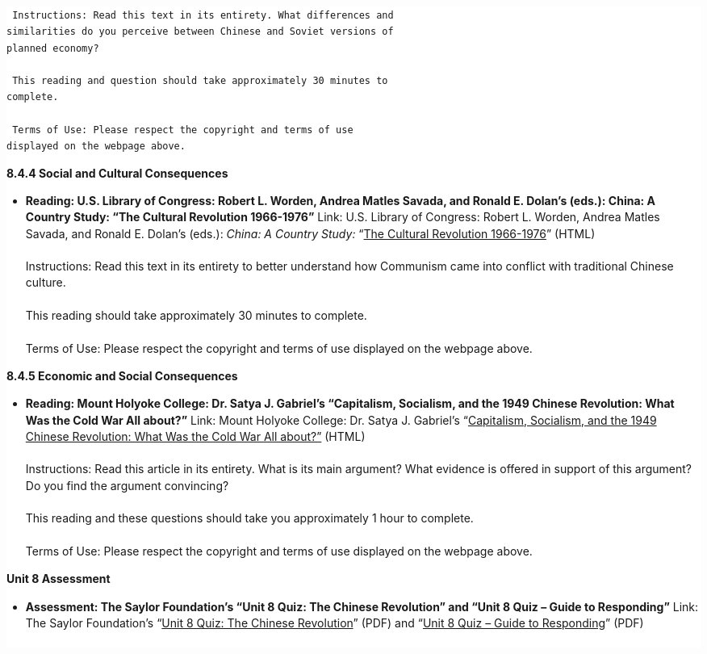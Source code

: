      Instructions: Read this text in its entirety. What differences and
    similarities do you perceive between Chinese and Soviet versions of
    planned economy?  
        
     This reading and question should take approximately 30 minutes to
    complete.  
        
     Terms of Use: Please respect the copyright and terms of use
    displayed on the webpage above.

**8.4.4 Social and Cultural Consequences** <span id="8.4.4"></span> 
-   **Reading: U.S. Library of Congress: Robert L. Worden, Andrea Matles
    Savada, and Ronald E. Dolan’s (eds.): China: A Country Study: “The
    Cultural Revolution 1966-1976”**
    Link: U.S. Library of Congress: Robert L. Worden, Andrea Matles
    Savada, and Ronald E. Dolan’s (eds.): *China: A Country Study:*
    “[The Cultural Revolution
    1966-1976](http://countrystudies.us/china/28.htm)” (HTML)  
        
     Instructions: Read this text in its entirety to better understand
    how Communism came into conflict with traditional Chinese culture.  
        
     This reading should take approximately 30 minutes to complete.  
        
     Terms of Use: Please respect the copyright and terms of use
    displayed on the webpage above.

**8.4.5 Economic and Social Consequences** <span id="8.4.5"></span> 
-   **Reading: Mount Holyoke College: Dr. Satya J. Gabriel’s
    “Capitalism, Socialism, and the 1949 Chinese Revolution: What Was
    the Cold War All about?”**
    Link: Mount Holyoke College: Dr. Satya J. Gabriel’s “[Capitalism,
    Socialism, and the 1949 Chinese Revolution: What Was the Cold War
    All
    about?”](http://www.mtholyoke.edu/courses/sgabriel/economics/china-essays/1.html)
    (HTML)  
        
     Instructions: Read this article in its entirety. What is its main
    argument? What evidence is offered in support of this argument? Do
    you find the argument convincing?  
        
     This reading and these questions should take you approximately 1
    hour to complete.  
        
     Terms of Use: Please respect the copyright and terms of use
    displayed on the webpage above.

**Unit 8 Assessment** <span id="8.5"></span> 
-   **Assessment: The Saylor Foundation’s “Unit 8 Quiz: The Chinese
    Revolution” and “Unit 8 Quiz – Guide to Responding”**
    Link: The Saylor Foundation’s “[Unit 8 Quiz: The Chinese
    Revolution](http://www.saylor.org/site/wp-content/uploads/2012/08/HIST362-Unit-8-Self-Graded-Quiz-FINAL.pdf)”
    (PDF) and “[Unit 8 Quiz – Guide to
    Responding](http://www.saylor.org/site/wp-content/uploads/2012/08/HIST362-Unit-8-Quiz-GTR-FINAL.pdf)”
    (PDF)  
        